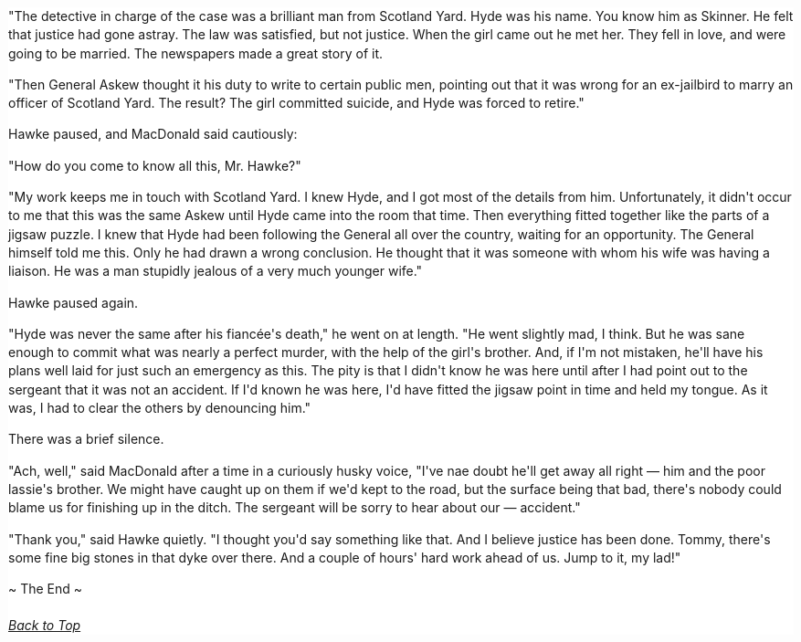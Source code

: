 "The detective in charge of the case was a brilliant man from Scotland Yard. Hyde was his name. You know him as Skinner. He felt that justice had gone astray. The law was satisfied, but not justice. When the girl came out he met her. They fell in love, and were going to be married. The newspapers made a great story of it.

"Then General Askew thought it his duty to write to certain public men, pointing out that it was wrong for an ex-jailbird to marry an officer of Scotland Yard. The result? The girl committed suicide, and Hyde was forced to retire."

Hawke paused, and MacDonald said cautiously:

"How do you come to know all this, Mr. Hawke?"

"My work keeps me in touch with Scotland Yard. I knew Hyde, and I got most of the details from him. Unfortunately, it didn't occur to me that this was the same Askew until Hyde came into the room that time. Then everything fitted together like the parts of a jigsaw puzzle. I knew that Hyde had been following the General all over the country, waiting for an opportunity. The General himself told me this. Only he had drawn a wrong conclusion. He thought that it was someone with whom his wife was having a liaison. He was a man stupidly jealous of a very much younger wife."

Hawke paused again.

"Hyde was never the same after his fiancée's death," he went on at length. "He went slightly mad, I think. But he was sane enough to commit what was nearly a perfect murder, with the help of the girl's brother. And, if I'm not mistaken, he'll have his plans well laid for just such an emergency as this. The pity is that I didn't know he was here until after I had point out to the sergeant that it was not an accident. If I'd known he was here, I'd have fitted the jigsaw point in time and held my tongue. As it was, I had to clear the others by denouncing him."

There was a brief silence.

"Ach, well," said MacDonald after a time in a curiously husky voice, "I've nae doubt he'll get away all right — him and the poor lassie's brother. We might have caught up on them if we'd kept to the road, but the surface being that bad, there's nobody could blame us for finishing up in the ditch. The sergeant will be sorry to hear about our — accident."

"Thank you," said Hawke quietly. "I thought you'd say something like that. And I believe justice has been done. Tommy, there's some fine big stones in that dyke over there. And a couple of hours' hard work ahead of us. Jump to it, my lad!"

<p id="theend">~ The End ~</p>
<h6 class="btt"><a href="#top">Back to Top</a></h6>
